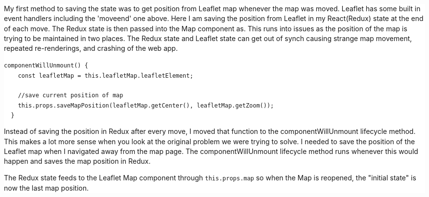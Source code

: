 My first method to saving the state was to get position from Leaflet map whenever the map was moved. Leaflet has some built in event handlers including the 'moveend' one above. Here I am saving the position from Leaflet in my React(Redux) state at the end of each move. The Redux state is then passed into the Map component as. This runs into issues as the position of the map is trying to be maintained in two places. The Redux state and Leaflet state can get out of synch causing strange map movement, repeated re-renderings, and crashing of the web app.

```
componentWillUnmount() {
    const leafletMap = this.leafletMap.leafletElement;

    //save current position of map
    this.props.saveMapPosition(leafletMap.getCenter(), leafletMap.getZoom());
  }
```

Instead of saving the position in Redux after every move, I moved that function to the componentWillUnmount lifecycle method. This makes a lot more sense when you look at the original problem we were trying to solve. I needed to save the position of the Leaflet map when I navigated away from the map page. The componentWillUnmount lifecycle method runs whenever this would happen and saves the map position in Redux.

The Redux state feeds to the Leaflet Map component through `this.props.map` so when the Map is reopened, the "initial state" is now the last map position.

